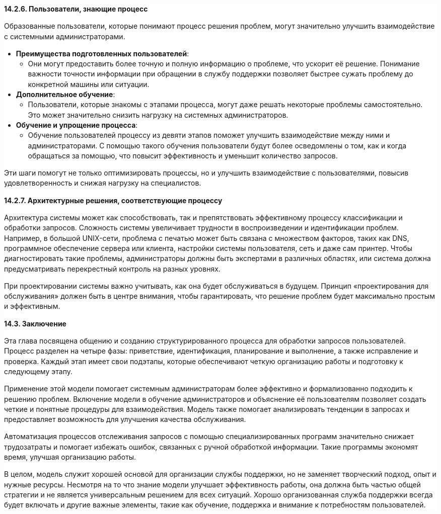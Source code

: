 **14.2.6. Пользователи, знающие процесс**

Образованные пользователи, которые понимают процесс решения проблем, могут значительно улучшить взаимодействие с системными администраторами.

- **Преимущества подготовленных пользователей**: 
  - Они могут предоставить более точную и полную информацию о проблеме, что ускорит её решение. Понимание важности точности информации при обращении в службу поддержки позволяет быстрее сужать проблему до конкретной машины или ситуации.
- **Дополнительное обучение**: 
  - Пользователи, которые знакомы с этапами процесса, могут даже решать некоторые проблемы самостоятельно. Это может значительно снизить нагрузку на системных администраторов.
- **Обучение и упрощение процесса**: 
  - Обучение пользователей процессу из девяти этапов поможет улучшить взаимодействие между ними и администраторами. С помощью такого обучения пользователи будут более осведомлены о том, как и когда обращаться за помощью, что повысит эффективность и уменьшит количество запросов.

Эти шаги помогут не только оптимизировать процессы, но и улучшить взаимодействие с пользователями, повысив удовлетворенность и снижая нагрузку на специалистов.

**14.2.7. Архитектурные решения, соответствующие процессу**

Архитектура системы может как способствовать, так и препятствовать эффективному процессу классификации и обработки запросов. Сложность системы увеличивает трудности в воспроизведении и идентификации проблем. Например, в большой UNIX-сети, проблема с печатью может быть связана с множеством факторов, таких как DNS, программное обеспечение сервера или клиента, настройки системы пользователя, сеть и даже сам принтер. Чтобы диагностировать такие проблемы, администраторы должны быть экспертами в различных областях, или система должна предусматривать перекрестный контроль на разных уровнях.

При проектировании системы важно учитывать, как она будет обслуживаться в будущем. Принцип «проектирования для обслуживания» должен быть в центре внимания, чтобы гарантировать, что решение проблем будет максимально простым и эффективным.

**14.3. Заключение**

Эта глава посвящена общению и созданию структурированного процесса для обработки запросов пользователей. Процесс разделен на четыре фазы: приветствие, идентификация, планирование и выполнение, а также исправление и проверка. Каждый этап имеет свои подэтапы, которые обеспечивают четкую организацию работы и подготовку к следующему этапу.

Применение этой модели помогает системным администраторам более эффективно и формализованно подходить к решению проблем. Включение модели в обучение администраторов и объяснение её пользователям позволяет создать четкие и понятные процедуры для взаимодействия. Модель также помогает анализировать тенденции в запросах и предоставляет возможность для улучшения качества обслуживания.

Автоматизация процессов отслеживания запросов с помощью специализированных программ значительно снижает трудозатраты и помогает избежать ошибок, связанных с ручной обработкой информации. Такие программы экономят время, улучшая организацию работы.

В целом, модель служит хорошей основой для организации службы поддержки, но не заменяет творческий подход, опыт и нужные ресурсы. Несмотря на то что знание модели улучшает эффективность работы, она должна быть частью общей стратегии и не является универсальным решением для всех ситуаций. Хорошо организованная служба поддержки всегда будет включать и другие важные элементы, такие как обучение, поддержка и внимание к потребностям пользователей.

